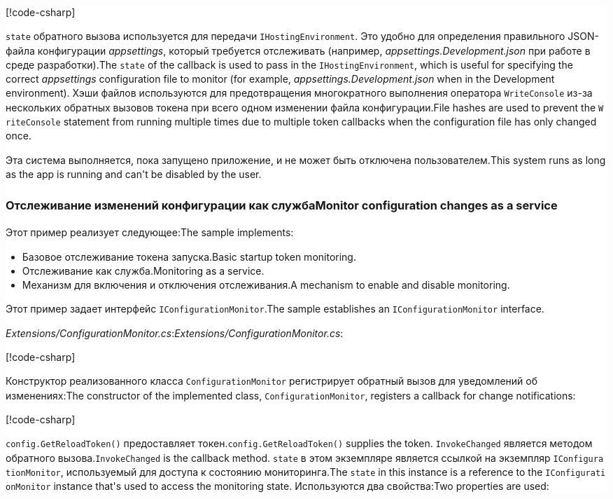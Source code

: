 [!code-csharp[](change-tokens/samples/2.x/SampleApp/Startup.cs?name=snippet3)]

<span data-ttu-id="0b1bc-266">`state` обратного вызова используется для передачи `IHostingEnvironment`. Это удобно для определения правильного JSON-файла конфигурации *appsettings*, который требуется отслеживать (например, *appsettings.Development.json* при работе в среде разработки).</span><span class="sxs-lookup"><span data-stu-id="0b1bc-266">The `state` of the callback is used to pass in the `IHostingEnvironment`, which is useful for specifying the correct *appsettings* configuration file to monitor (for example, *appsettings.Development.json* when in the Development environment).</span></span> <span data-ttu-id="0b1bc-267">Хэши файлов используются для предотвращения многократного выполнения оператора `WriteConsole` из-за нескольких обратных вызовов токена при всего одном изменении файла конфигурации.</span><span class="sxs-lookup"><span data-stu-id="0b1bc-267">File hashes are used to prevent the `WriteConsole` statement from running multiple times due to multiple token callbacks when the configuration file has only changed once.</span></span>

<span data-ttu-id="0b1bc-268">Эта система выполняется, пока запущено приложение, и не может быть отключена пользователем.</span><span class="sxs-lookup"><span data-stu-id="0b1bc-268">This system runs as long as the app is running and can't be disabled by the user.</span></span>

### <a name="monitor-configuration-changes-as-a-service"></a><span data-ttu-id="0b1bc-269">Отслеживание изменений конфигурации как служба</span><span class="sxs-lookup"><span data-stu-id="0b1bc-269">Monitor configuration changes as a service</span></span>

<span data-ttu-id="0b1bc-270">Этот пример реализует следующее:</span><span class="sxs-lookup"><span data-stu-id="0b1bc-270">The sample implements:</span></span>

* <span data-ttu-id="0b1bc-271">Базовое отслеживание токена запуска.</span><span class="sxs-lookup"><span data-stu-id="0b1bc-271">Basic startup token monitoring.</span></span>
* <span data-ttu-id="0b1bc-272">Отслеживание как служба.</span><span class="sxs-lookup"><span data-stu-id="0b1bc-272">Monitoring as a service.</span></span>
* <span data-ttu-id="0b1bc-273">Механизм для включения и отключения отслеживания.</span><span class="sxs-lookup"><span data-stu-id="0b1bc-273">A mechanism to enable and disable monitoring.</span></span>

<span data-ttu-id="0b1bc-274">Этот пример задает интерфейс `IConfigurationMonitor`.</span><span class="sxs-lookup"><span data-stu-id="0b1bc-274">The sample establishes an `IConfigurationMonitor` interface.</span></span>

<span data-ttu-id="0b1bc-275">*Extensions/ConfigurationMonitor.cs*:</span><span class="sxs-lookup"><span data-stu-id="0b1bc-275">*Extensions/ConfigurationMonitor.cs*:</span></span>

[!code-csharp[](change-tokens/samples/2.x/SampleApp/Extensions/ConfigurationMonitor.cs?name=snippet1)]

<span data-ttu-id="0b1bc-276">Конструктор реализованного класса `ConfigurationMonitor` регистрирует обратный вызов для уведомлений об изменениях:</span><span class="sxs-lookup"><span data-stu-id="0b1bc-276">The constructor of the implemented class, `ConfigurationMonitor`, registers a callback for change notifications:</span></span>

[!code-csharp[](change-tokens/samples/2.x/SampleApp/Extensions/ConfigurationMonitor.cs?name=snippet2)]

<span data-ttu-id="0b1bc-277">`config.GetReloadToken()` предоставляет токен.</span><span class="sxs-lookup"><span data-stu-id="0b1bc-277">`config.GetReloadToken()` supplies the token.</span></span> <span data-ttu-id="0b1bc-278">`InvokeChanged` является методом обратного вызова.</span><span class="sxs-lookup"><span data-stu-id="0b1bc-278">`InvokeChanged` is the callback method.</span></span> <span data-ttu-id="0b1bc-279">`state` в этом экземпляре является ссылкой на экземпляр `IConfigurationMonitor`, используемый для доступа к состоянию мониторинга.</span><span class="sxs-lookup"><span data-stu-id="0b1bc-279">The `state` in this instance is a reference to the `IConfigurationMonitor` instance that's used to access the monitoring state.</span></span> <span data-ttu-id="0b1bc-280">Используются два свойства:</span><span class="sxs-lookup"><span data-stu-id="0b1bc-280">Two properties are used:</span></span>
